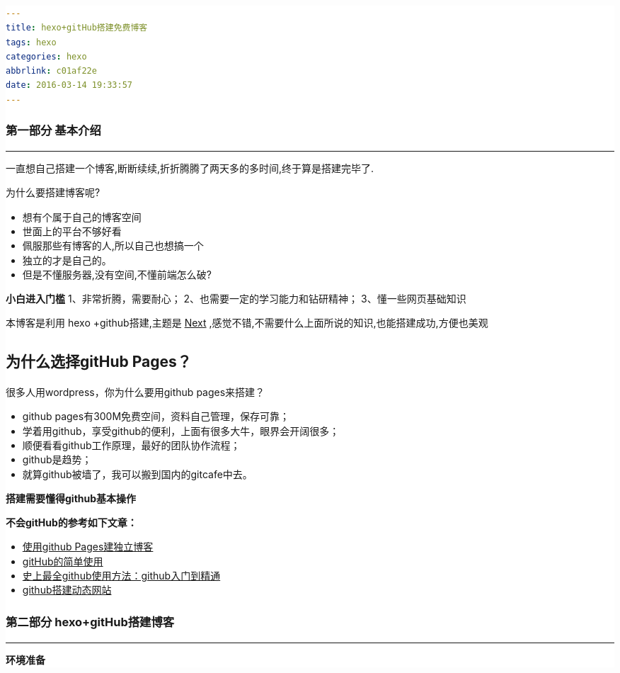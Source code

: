 ```yaml
---
title: hexo+gitHub搭建免费博客
tags: hexo
categories: hexo
abbrlink: c01af22e
date: 2016-03-14 19:33:57
---
```


### 第一部分 基本介绍
---

一直想自己搭建一个博客,断断续续,折折腾腾了两天多的多时间,终于算是搭建完毕了.

为什么要搭建博客呢?

 - 想有个属于自己的博客空间
 - 世面上的平台不够好看 
 - 佩服那些有博客的人,所以自己也想搞一个
 - 独立的才是自己的。
 - 但是不懂服务器,没有空间,不懂前端怎么破?

**小白进入门槛**
1、非常折腾，需要耐心；
2、也需要一定的学习能力和钻研精神；
3、懂一些网页基础知识

本博客是利用 hexo +github搭建,主题是 [Next][1] ,感觉不错,不需要什么上面所说的知识,也能搭建成功,方便也美观

**为什么选择gitHub Pages？**
---

很多人用wordpress，你为什么要用github pages来搭建？

 - github pages有300M免费空间，资料自己管理，保存可靠；
 - 学着用github，享受github的便利，上面有很多大牛，眼界会开阔很多；
 - 顺便看看github工作原理，最好的团队协作流程；
 - github是趋势；
 - 就算github被墙了，我可以搬到国内的gitcafe中去。


**搭建需要懂得github基本操作**

**不会gitHub的参考如下文章：**

 - [使用github Pages建独立博客][2]
 - [gitHub的简单使用][3]
 - [史上最全github使用方法：github入门到精通][4]
 - [github搭建动态网站][5]


### 第二部分 hexo+gitHub搭建博客
---

**环境准备**


  [1]: http://notes.iissnan.com/
  [2]: http://beiyuu.com/github-pages/
  [3]: http://jingyan.baidu.com/article/b907e627aadbb246e7891cf1.html
  [4]: http://blog.csdn.net/hcbbt/article/details/11651229/
  [5]: http://qun.jikexueyuan.com/web/topic/290
  [6]: http://nodejs.org/
  [7]: http://code.google.com/p/msysgit
  [8]: http://bruce-sha.github.io/reading/
  [9]: http://github.com/tommy351/hexo/wiki/Themes
  [10]: http://github.com/A-limon/pacman
  [11]: http://github.com/heroicyang/hexo-theme-modernist
  [12]: http://www.tuicool.com/articles/YB3EJnz
  [13]: http://blog.xiazhiri.com/hexo-add-duoshuo.html
  [14]: http://jingyan.baidu.com/article/9158e0003500a1a254122836.html
  [15]: http://mmsns.qpic.cn/mmsns/Xt8SNz7AwrAMbI125Vzd3NuZMrw4QWgMAPao3pSL7sXV6usiblN3pmA/0?wx_lazy=1
  [16]: http://mmsns.qpic.cn/mmsns/Xt8SNz7AwrAMbI125Vzd3NuZMrw4QWgM6f4w4NQBwiak30cNFupwljA/0?wx_lazy=1
  [17]: http://mmsns.qpic.cn/mmsns/Xt8SNz7AwrAMbI125Vzd3NuZMrw4QWgMiaaN9oclT3yvpl3b0ahSB9w/0?wx_lazy=1
  [18]: http://zespia.tw/hexo/docs/migration.html
  [19]: http://lucifr.com/2013/06/02/hexo-on-cloud-with-dropbox-and-vps/
  [20]: http://www.jianshu.com/p/67c57c70f275
  [21]: http://wp.huangshiyang.com/hexo%E5%B8%B8%E8%A7%81%E9%97%AE%E9%A2%98%E8%A7%A3%E5%86%B3%E6%96%B9%E6%A1%88
  [22]: https://hexo.io/
  [23]: http://www.tuicool.com/articles/3mMV3iu
  [24]: http://wiki.jikexueyuan.com/project/hexo-document/configuration.html
  [25]: http://blog.csdn.net/jzooo/article/details/46781805
  [26]: http://theme-next.iissnan.com/five-minutes-setup.html
  [27]: https://github.com/hexojs/hexo/wiki/themes